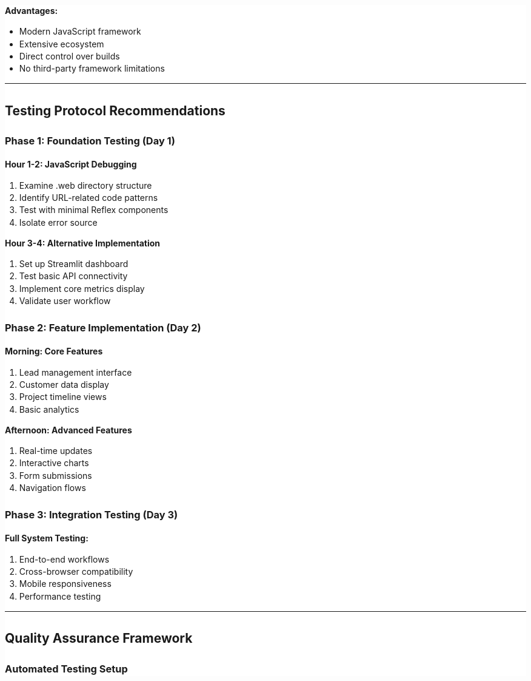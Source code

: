 **Advantages:**
- Modern JavaScript framework
- Extensive ecosystem
- Direct control over builds
- No third-party framework limitations

---

## Testing Protocol Recommendations

### Phase 1: Foundation Testing (Day 1)

**Hour 1-2: JavaScript Debugging**
1. Examine .web directory structure
2. Identify URL-related code patterns
3. Test with minimal Reflex components
4. Isolate error source

**Hour 3-4: Alternative Implementation**
1. Set up Streamlit dashboard
2. Test basic API connectivity
3. Implement core metrics display
4. Validate user workflow

### Phase 2: Feature Implementation (Day 2)

**Morning: Core Features**
1. Lead management interface
2. Customer data display
3. Project timeline views
4. Basic analytics

**Afternoon: Advanced Features**
1. Real-time updates
2. Interactive charts
3. Form submissions
4. Navigation flows

### Phase 3: Integration Testing (Day 3)

**Full System Testing:**
1. End-to-end workflows
2. Cross-browser compatibility
3. Mobile responsiveness
4. Performance testing

---

## Quality Assurance Framework

### Automated Testing Setup
